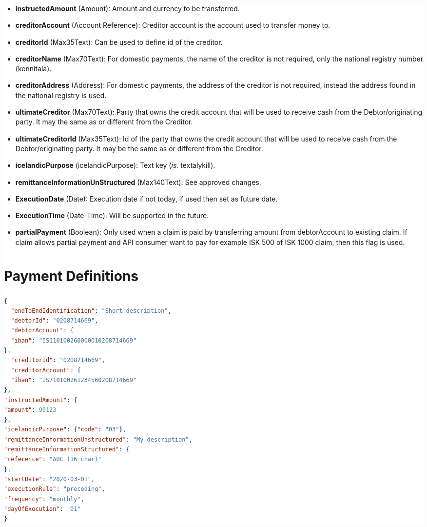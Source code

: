 -   **instructedAmount** (Amount): Amount and currency to be
    transferred.

-   **creditorAccount** (Account Reference): Creditor account is the
    account used to transfer money to.

-   **creditorId** (Max35Text): Can be used to define id of the
    creditor.

-   **creditorName** (Max70Text): For domestic payments, the name of the
    creditor is not required, only the national registry number
    (kennitala).

-   **creditorAddress** (Address): For domestic payments, the address of
    the creditor is not required, instead the address found in the
    national registry is used.

-   **ultimateCreditor** (Max70Text): Party that owns the credit account
    that will be used to receive cash from the Debtor/originating party.
    It may the same as or different from the Creditor.

-   **ultimateCreditorId** (Max35Text): Id of the party that owns the
    credit account that will be used to receive cash from the
    Debtor/originating party. It may be the same as or different from
    the Creditor.

-   **icelandicPurpose** (icelandicPurpose): Text key (*is.*
    textalykill).

-   **remittanceInformationUnStructured** (Max140Text): See approved
    changes.

-   **ExecutionDate** (Date): Execution date if not today, if used then
    set as future date.

-   **ExecutionTime** (Date-Time): Will be supported in the future.

-   **partialPayment** (Boolean): Only used when a claim is paid by
    transferring amount from debtorAccount to existing claim. If claim
    allows partial payment and API consumer want to pay for example ISK
    500 of ISK 1000 claim, then this flag is used.

# Payment Definitions

``` json
{
  "endToEndIdentification": "Short description",
  "debtorId": "0208714669",
  "debtorAccount": {
  "iban": "IS110100260000010208714669"
},
  "creditorId": "0208714669",
  "creditorAccount": {    
  "iban": "IS710100261234560208714669"
},
"instructedAmount": {
"amount": 99123
},
"icelandicPurpose": {"code": "03"},
"remittanceInformationUnstructured": "My description",
"remittanceInformationStructured": {
"reference": "ABC (16 char)"
},
"startDate": "2020-03-01",
"executionRule": "preceding",
"frequency": "monthly",
"dayOfExecution": "01"
}
```